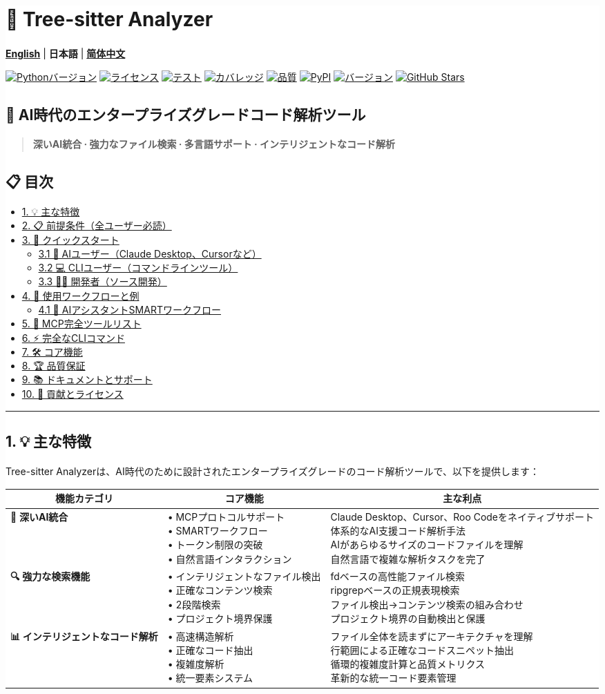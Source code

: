 # 🌳 Tree-sitter Analyzer

**[English](README.md)** | **日本語** | **[简体中文](README_zh.md)**

[![Pythonバージョン](https://img.shields.io/badge/python-3.10%2B-blue.svg)](https://python.org)
[![ライセンス](https://img.shields.io/badge/license-MIT-green.svg)](LICENSE)
[![テスト](https://img.shields.io/badge/tests-2934%20passed-brightgreen.svg)](#8--品質保証)
[![カバレッジ](https://img.shields.io/badge/coverage-80.09%25-green.svg)](#8--品質保証)
[![品質](https://img.shields.io/badge/quality-enterprise%20grade-blue.svg)](#8--品質保証)
[![PyPI](https://img.shields.io/pypi/v/tree-sitter-analyzer.svg)](https://pypi.org/project/tree-sitter-analyzer/)
[![バージョン](https://img.shields.io/badge/version-1.7.4-blue.svg)](https://github.com/aimasteracc/tree-sitter-analyzer/releases)
[![GitHub Stars](https://img.shields.io/github/stars/aimasteracc/tree-sitter-analyzer.svg?style=social)](https://github.com/aimasteracc/tree-sitter-analyzer)

## 🚀 AI時代のエンタープライズグレードコード解析ツール

> **深いAI統合 · 強力なファイル検索 · 多言語サポート · インテリジェントなコード解析**

## 📋 目次

- [1. 💡 主な特徴](#1--主な特徴)
- [2. 📋 前提条件（全ユーザー必読）](#2--前提条件全ユーザー必読)
- [3. 🚀 クイックスタート](#3--クイックスタート)
  - [3.1 🤖 AIユーザー（Claude Desktop、Cursorなど）](#31--aiユーザーclaude-desktopcursorなど)
  - [3.2 💻 CLIユーザー（コマンドラインツール）](#32--cliユーザーコマンドラインツール)
  - [3.3 👨‍💻 開発者（ソース開発）](#33--開発者ソース開発)
- [4. 📖 使用ワークフローと例](#4--使用ワークフローと例)
  - [4.1 🔄 AIアシスタントSMARTワークフロー](#41--aiアシスタントsmartワークフロー)
- [5. 🤖 MCP完全ツールリスト](#5--mcp完全ツールリスト)
- [6. ⚡ 完全なCLIコマンド](#6--完全なcliコマンド)
- [7. 🛠️ コア機能](#7-️-コア機能)
- [8. 🏆 品質保証](#8--品質保証)
- [9. 📚 ドキュメントとサポート](#9--ドキュメントとサポート)
- [10. 🤝 貢献とライセンス](#10--貢献とライセンス)

---

## 1. 💡 主な特徴

Tree-sitter Analyzerは、AI時代のために設計されたエンタープライズグレードのコード解析ツールで、以下を提供します：

| 機能カテゴリ | コア機能 | 主な利点 |
|-------------|---------|---------|
| **🤖 深いAI統合** | • MCPプロトコルサポート<br>• SMARTワークフロー<br>• トークン制限の突破<br>• 自然言語インタラクション | Claude Desktop、Cursor、Roo Codeをネイティブサポート<br>体系的なAI支援コード解析手法<br>AIがあらゆるサイズのコードファイルを理解<br>自然言語で複雑な解析タスクを完了 |
| **🔍 強力な検索機能** | • インテリジェントなファイル検出<br>• 正確なコンテンツ検索<br>• 2段階検索<br>• プロジェクト境界保護 | fdベースの高性能ファイル検索<br>ripgrepベースの正規表現検索<br>ファイル検出→コンテンツ検索の組み合わせ<br>プロジェクト境界の自動検出と保護 |
| **📊 インテリジェントなコード解析** | • 高速構造解析<br>• 正確なコード抽出<br>• 複雑度解析<br>• 統一要素システム | ファイル全体を読まずにアーキテクチャを理解<br>行範囲による正確なコードスニペット抽出<br>循環的複雑度計算と品質メトリクス<br>革新的な統一コード要素管理 |
